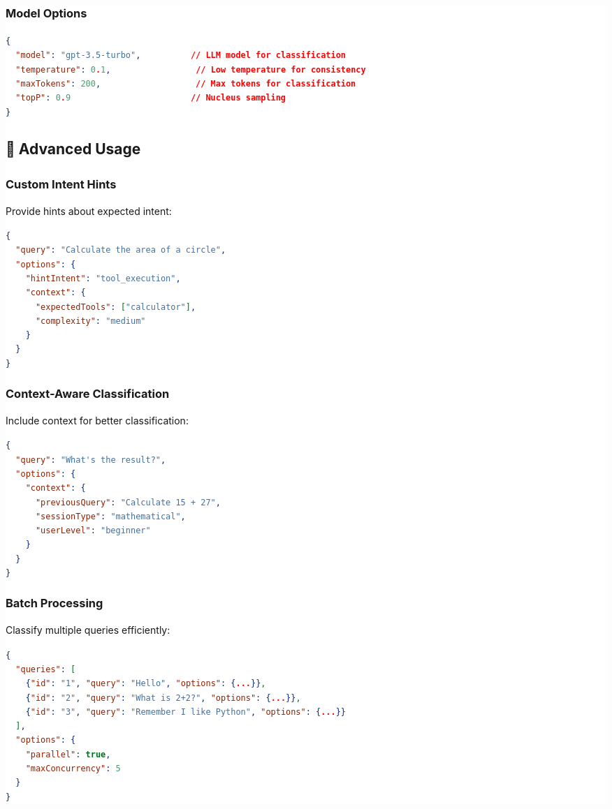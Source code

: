 ### Model Options

```json
{
  "model": "gpt-3.5-turbo",          // LLM model for classification
  "temperature": 0.1,                 // Low temperature for consistency
  "maxTokens": 200,                   // Max tokens for classification
  "topP": 0.9                        // Nucleus sampling
}
```

## 🔧 Advanced Usage

### Custom Intent Hints

Provide hints about expected intent:

```json
{
  "query": "Calculate the area of a circle",
  "options": {
    "hintIntent": "tool_execution",
    "context": {
      "expectedTools": ["calculator"],
      "complexity": "medium"
    }
  }
}
```

### Context-Aware Classification

Include context for better classification:

```json
{
  "query": "What's the result?",
  "options": {
    "context": {
      "previousQuery": "Calculate 15 + 27",
      "sessionType": "mathematical",
      "userLevel": "beginner"
    }
  }
}
```

### Batch Processing

Classify multiple queries efficiently:

```json
{
  "queries": [
    {"id": "1", "query": "Hello", "options": {...}},
    {"id": "2", "query": "What is 2+2?", "options": {...}},
    {"id": "3", "query": "Remember I like Python", "options": {...}}
  ],
  "options": {
    "parallel": true,
    "maxConcurrency": 5
  }
}
```

